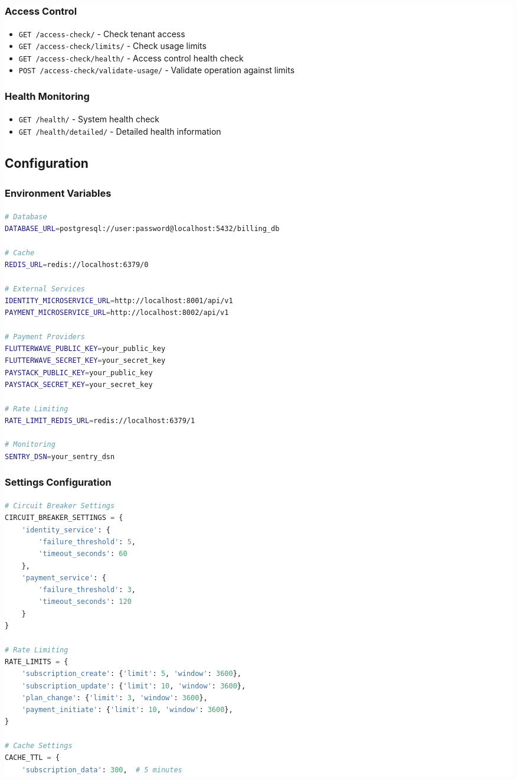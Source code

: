 ### Access Control
- `GET /access-check/` - Check tenant access
- `GET /access-check/limits/` - Check usage limits
- `GET /access-check/health/` - Access control health check
- `POST /access-check/validate-usage/` - Validate operation against limits

### Health Monitoring
- `GET /health/` - System health check
- `GET /health/detailed/` - Detailed health information

## Configuration

### Environment Variables
```bash
# Database
DATABASE_URL=postgresql://user:password@localhost:5432/billing_db

# Cache
REDIS_URL=redis://localhost:6379/0

# External Services
IDENTITY_MICROSERVICE_URL=http://localhost:8001/api/v1
PAYMENT_MICROSERVICE_URL=http://localhost:8002/api/v1

# Payment Providers
FLUTTERWAVE_PUBLIC_KEY=your_public_key
FLUTTERWAVE_SECRET_KEY=your_secret_key
PAYSTACK_PUBLIC_KEY=your_public_key
PAYSTACK_SECRET_KEY=your_secret_key

# Rate Limiting
RATE_LIMIT_REDIS_URL=redis://localhost:6379/1

# Monitoring
SENTRY_DSN=your_sentry_dsn
```

### Settings Configuration
```python
# Circuit Breaker Settings
CIRCUIT_BREAKER_SETTINGS = {
    'identity_service': {
        'failure_threshold': 5,
        'timeout_seconds': 60
    },
    'payment_service': {
        'failure_threshold': 3,
        'timeout_seconds': 120
    }
}

# Rate Limiting
RATE_LIMITS = {
    'subscription_create': {'limit': 5, 'window': 3600},
    'subscription_update': {'limit': 10, 'window': 3600},
    'plan_change': {'limit': 3, 'window': 3600},
    'payment_initiate': {'limit': 10, 'window': 3600},
}

# Cache Settings
CACHE_TTL = {
    'subscription_data': 300,  # 5 minutes
```